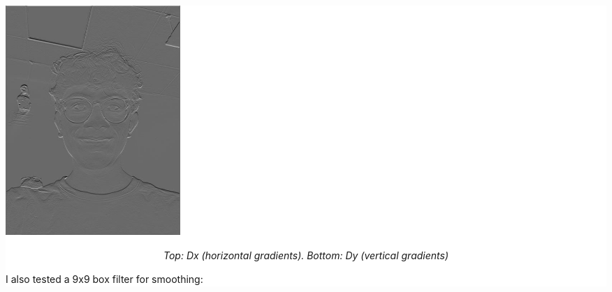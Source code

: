   <img src="/assets/images/frequency/pt1/selfie_dy.jpg" width="250"/>
</p>
<p align="center"><em>Top: Dx (horizontal gradients). Bottom: Dy (vertical gradients)</em></p>

I also tested a 9x9 box filter for smoothing:

<p align="center">